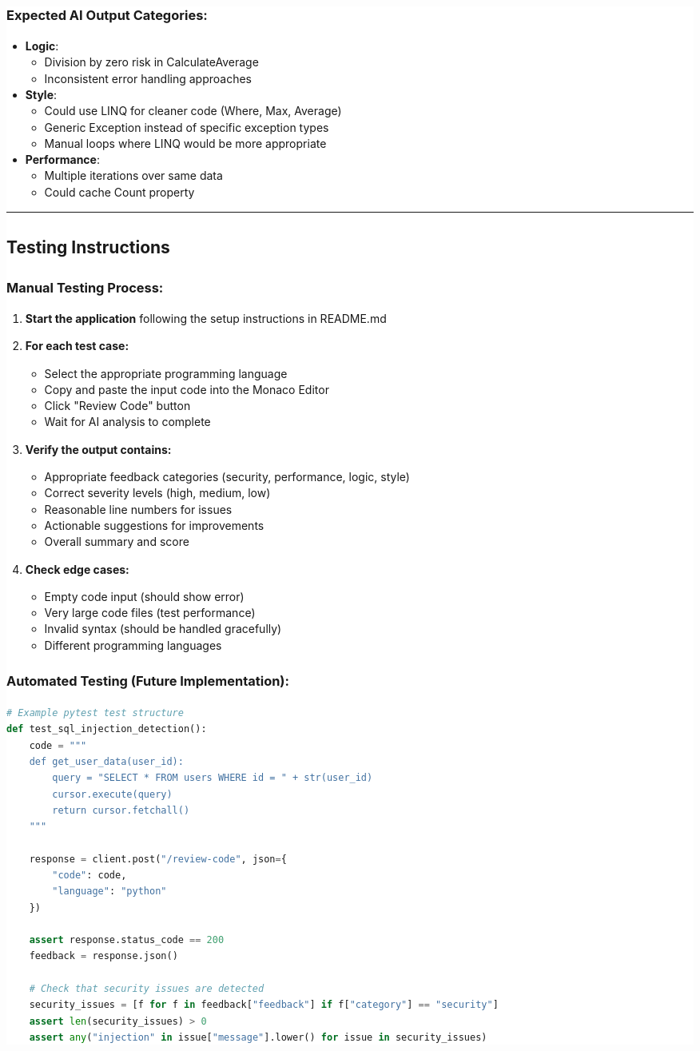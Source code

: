 ### Expected AI Output Categories:
- **Logic**: 
  - Division by zero risk in CalculateAverage
  - Inconsistent error handling approaches
- **Style**: 
  - Could use LINQ for cleaner code (Where, Max, Average)
  - Generic Exception instead of specific exception types
  - Manual loops where LINQ would be more appropriate
- **Performance**: 
  - Multiple iterations over same data
  - Could cache Count property

---

## Testing Instructions

### Manual Testing Process:

1. **Start the application** following the setup instructions in README.md

2. **For each test case:**
   - Select the appropriate programming language
   - Copy and paste the input code into the Monaco Editor
   - Click "Review Code" button
   - Wait for AI analysis to complete

3. **Verify the output contains:**
   - Appropriate feedback categories (security, performance, logic, style)
   - Correct severity levels (high, medium, low)
   - Reasonable line numbers for issues
   - Actionable suggestions for improvements
   - Overall summary and score

4. **Check edge cases:**
   - Empty code input (should show error)
   - Very large code files (test performance)
   - Invalid syntax (should be handled gracefully)
   - Different programming languages

### Automated Testing (Future Implementation):

```python
# Example pytest test structure
def test_sql_injection_detection():
    code = """
    def get_user_data(user_id):
        query = "SELECT * FROM users WHERE id = " + str(user_id)
        cursor.execute(query)
        return cursor.fetchall()
    """
    
    response = client.post("/review-code", json={
        "code": code,
        "language": "python"
    })
    
    assert response.status_code == 200
    feedback = response.json()
    
    # Check that security issues are detected
    security_issues = [f for f in feedback["feedback"] if f["category"] == "security"]
    assert len(security_issues) > 0
    assert any("injection" in issue["message"].lower() for issue in security_issues)
```
